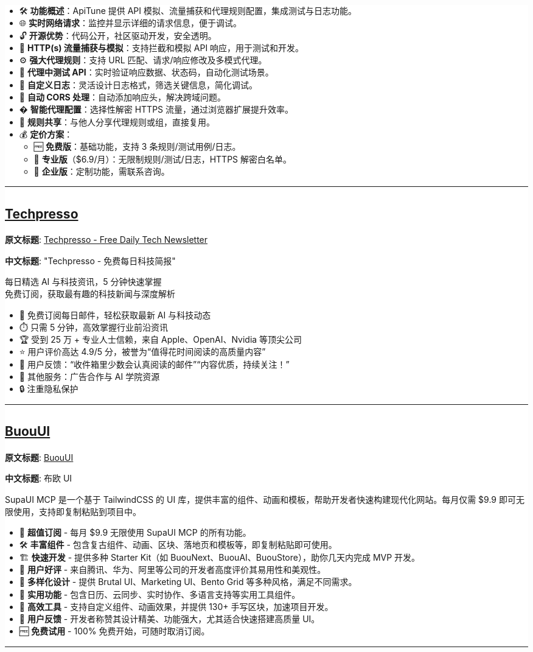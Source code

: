 - 🛠️ **功能概述**：ApiTune 提供 API 模拟、流量捕获和代理规则配置，集成测试与日志功能。  
- 🌐 **实时网络请求**：监控并显示详细的请求信息，便于调试。  
- 🔓 **开源优势**：代码公开，社区驱动开发，安全透明。  
- 📡 **HTTP(s) 流量捕获与模拟**：支持拦截和模拟 API 响应，用于测试和开发。  
- ⚙️ **强大代理规则**：支持 URL 匹配、请求/响应修改及多模式代理。  
- 🧪 **代理中测试 API**：实时验证响应数据、状态码，自动化测试场景。  
- 📝 **自定义日志**：灵活设计日志格式，筛选关键信息，简化调试。  
- 🔄 **自动 CORS 处理**：自动添加响应头，解决跨域问题。  
- � **智能代理配置**：选择性解密 HTTPS 流量，通过浏览器扩展提升效率。  
- 🤝 **规则共享**：与他人分享代理规则或组，直接复用。  
- 💰 **定价方案**：  
  - 🆓 **免费版**：基础功能，支持 3 条规则/测试用例/日志。  
  - 💼 **专业版**（$6.9/月）：无限制规则/测试/日志，HTTPS 解密白名单。  
  - 🏢 **企业版**：定制功能，需联系咨询。

---

## [Techpresso](https://www.dupple.com/techpresso?rh_partner=1fb93bdda8)

**原文标题**: [Techpresso - Free Daily Tech Newsletter](https://www.dupple.com/techpresso?rh_partner=1fb93bdda8)

**中文标题**: "Techpresso - 免费每日科技简报"

每日精选 AI 与科技资讯，5 分钟快速掌握  
免费订阅，获取最有趣的科技新闻与深度解析  

- 📧 免费订阅每日邮件，轻松获取最新 AI 与科技动态  
- ⏱️ 只需 5 分钟，高效掌握行业前沿资讯  
- 🏆 受到 25 万 + 专业人士信赖，来自 Apple、OpenAI、Nvidia 等顶尖公司  
- ⭐ 用户评价高达 4.9/5 分，被誉为“值得花时间阅读的高质量内容”  
- 💬 用户反馈：“收件箱里少数会认真阅读的邮件”“内容优质，持续关注！”  
- 📢 其他服务：广告合作与 AI 学院资源  
- 🔒 注重隐私保护

---

## [BuouUI](https://buouui.com/)

**原文标题**: [BuouUI](https://buouui.com/)

**中文标题**: 布欧 UI

SupaUI MCP 是一个基于 TailwindCSS 的 UI 库，提供丰富的组件、动画和模板，帮助开发者快速构建现代化网站。每月仅需 $9.9 即可无限使用，支持即复制粘贴到项目中。

- 🎁 **超值订阅** - 每月 $9.9 无限使用 SupaUI MCP 的所有功能。  
- 🛠️ **丰富组件** - 包含复古组件、动画、区块、落地页和模板等，即复制粘贴即可使用。  
- 🏗️ **快速开发** - 提供多种 Starter Kit（如 BuouNext、BuouAI、BuouStore），助你几天内完成 MVP 开发。  
- 🌟 **用户好评** - 来自腾讯、华为、阿里等公司的开发者高度评价其易用性和美观性。  
- 🎨 **多样化设计** - 提供 Brutal UI、Marketing UI、Bento Grid 等多种风格，满足不同需求。  
- 📅 **实用功能** - 包含日历、云同步、实时协作、多语言支持等实用工具组件。  
- 🚀 **高效工具** - 支持自定义组件、动画效果，并提供 130+ 手写区块，加速项目开发。  
- 💬 **用户反馈** - 开发者称赞其设计精美、功能强大，尤其适合快速搭建高质量 UI。  
- 🆓 **免费试用** - 100% 免费开始，可随时取消订阅。

---